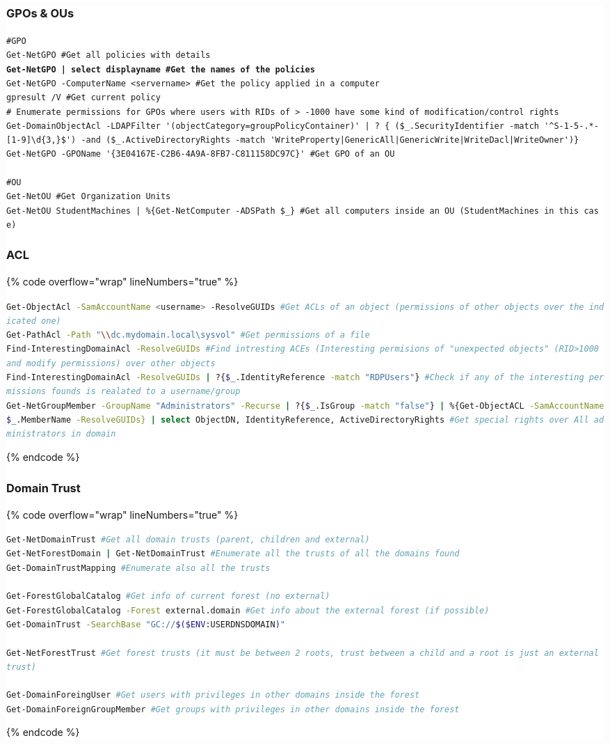### GPOs & OUs

<pre class="language-bash" data-overflow="wrap" data-line-numbers><code class="lang-bash">#GPO
Get-NetGPO #Get all policies with details
<strong>Get-NetGPO | select displayname #Get the names of the policies
</strong>Get-NetGPO -ComputerName &#x3C;servername> #Get the policy applied in a computer
gpresult /V #Get current policy
# Enumerate permissions for GPOs where users with RIDs of > -1000 have some kind of modification/control rights
Get-DomainObjectAcl -LDAPFilter '(objectCategory=groupPolicyContainer)' | ? { ($_.SecurityIdentifier -match '^S-1-5-.*-[1-9]\d{3,}$') -and ($_.ActiveDirectoryRights -match 'WriteProperty|GenericAll|GenericWrite|WriteDacl|WriteOwner')}
Get-NetGPO -GPOName '{3E04167E-C2B6-4A9A-8FB7-C811158DC97C}' #Get GPO of an OU

#OU
Get-NetOU #Get Organization Units
Get-NetOU StudentMachines | %{Get-NetComputer -ADSPath $_} #Get all computers inside an OU (StudentMachines in this case)
</code></pre>

### ACL

{% code overflow="wrap" lineNumbers="true" %}
```bash
Get-ObjectAcl -SamAccountName <username> -ResolveGUIDs #Get ACLs of an object (permissions of other objects over the indicated one)
Get-PathAcl -Path "\\dc.mydomain.local\sysvol" #Get permissions of a file
Find-InterestingDomainAcl -ResolveGUIDs #Find intresting ACEs (Interesting permisions of "unexpected objects" (RID>1000 and modify permissions) over other objects
Find-InterestingDomainAcl -ResolveGUIDs | ?{$_.IdentityReference -match "RDPUsers"} #Check if any of the interesting permissions founds is realated to a username/group
Get-NetGroupMember -GroupName "Administrators" -Recurse | ?{$_.IsGroup -match "false"} | %{Get-ObjectACL -SamAccountName $_.MemberName -ResolveGUIDs} | select ObjectDN, IdentityReference, ActiveDirectoryRights #Get special rights over All administrators in domain
```
{% endcode %}

### Domain Trust

{% code overflow="wrap" lineNumbers="true" %}
```bash
Get-NetDomainTrust #Get all domain trusts (parent, children and external)
Get-NetForestDomain | Get-NetDomainTrust #Enumerate all the trusts of all the domains found
Get-DomainTrustMapping #Enumerate also all the trusts

Get-ForestGlobalCatalog #Get info of current forest (no external)
Get-ForestGlobalCatalog -Forest external.domain #Get info about the external forest (if possible)
Get-DomainTrust -SearchBase "GC://$($ENV:USERDNSDOMAIN)" 

Get-NetForestTrust #Get forest trusts (it must be between 2 roots, trust between a child and a root is just an external trust)

Get-DomainForeingUser #Get users with privileges in other domains inside the forest
Get-DomainForeignGroupMember #Get groups with privileges in other domains inside the forest
```
{% endcode %}
